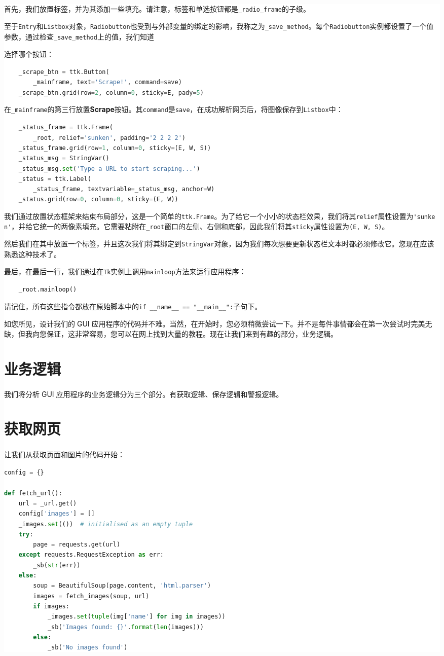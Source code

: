 首先，我们放置标签，并为其添加一些填充。请注意，标签和单选按钮都是`_radio_frame`的子级。

至于`Entry`和`Listbox`对象，`Radiobutton`也受到与外部变量的绑定的影响，我称之为`_save_method`。每个`Radiobutton`实例都设置了一个值参数，通过检查`_save_method`上的值，我们知道

选择哪个按钮：

```py
    _scrape_btn = ttk.Button(
        _mainframe, text='Scrape!', command=save)
    _scrape_btn.grid(row=2, column=0, sticky=E, pady=5)
```

在`_mainframe`的第三行放置**Scrape**按钮。其`command`是`save`，在成功解析网页后，将图像保存到`Listbox`中：

```py
    _status_frame = ttk.Frame(
        _root, relief='sunken', padding='2 2 2 2')
    _status_frame.grid(row=1, column=0, sticky=(E, W, S))
    _status_msg = StringVar()
    _status_msg.set('Type a URL to start scraping...')
    _status = ttk.Label(
        _status_frame, textvariable=_status_msg, anchor=W)
    _status.grid(row=0, column=0, sticky=(E, W))
```

我们通过放置状态框架来结束布局部分，这是一个简单的`ttk.Frame`。为了给它一个小小的状态栏效果，我们将其`relief`属性设置为`'sunken'`，并给它统一的两像素填充。它需要粘附在`_root`窗口的左侧、右侧和底部，因此我们将其`sticky`属性设置为`(E, W, S)`。

然后我们在其中放置一个标签，并且这次我们将其绑定到`StringVar`对象，因为我们每次想要更新状态栏文本时都必须修改它。您现在应该熟悉这种技术了。

最后，在最后一行，我们通过在`Tk`实例上调用`mainloop`方法来运行应用程序：

```py
    _root.mainloop()
```

请记住，所有这些指令都放在原始脚本中的`if __name__ == "__main__":`子句下。

如您所见，设计我们的 GUI 应用程序的代码并不难。当然，在开始时，您必须稍微尝试一下。并不是每件事情都会在第一次尝试时完美无缺，但我向您保证，这非常容易，您可以在网上找到大量的教程。现在让我们来到有趣的部分，业务逻辑。

# 业务逻辑

我们将分析 GUI 应用程序的业务逻辑分为三个部分。有获取逻辑、保存逻辑和警报逻辑。

# 获取网页

让我们从获取页面和图片的代码开始：

```py
config = {}

def fetch_url():
    url = _url.get()
    config['images'] = []
    _images.set(())  # initialised as an empty tuple
    try:
        page = requests.get(url)
    except requests.RequestException as err:
        _sb(str(err))
    else:
        soup = BeautifulSoup(page.content, 'html.parser')
        images = fetch_images(soup, url)
        if images:
            _images.set(tuple(img['name'] for img in images))
            _sb('Images found: {}'.format(len(images)))
        else:
            _sb('No images found')
```